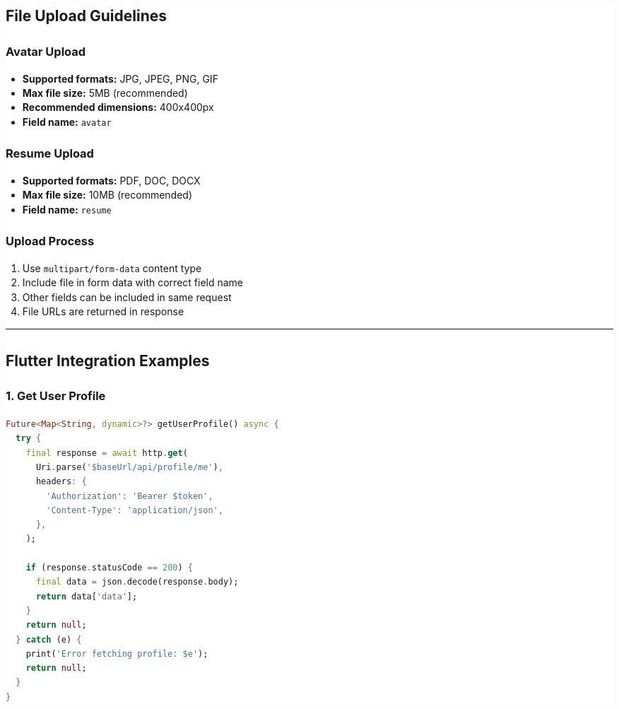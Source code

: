 ## File Upload Guidelines

### Avatar Upload

- **Supported formats:** JPG, JPEG, PNG, GIF
- **Max file size:** 5MB (recommended)
- **Recommended dimensions:** 400x400px
- **Field name:** `avatar`

### Resume Upload

- **Supported formats:** PDF, DOC, DOCX
- **Max file size:** 10MB (recommended)
- **Field name:** `resume`

### Upload Process

1. Use `multipart/form-data` content type
2. Include file in form data with correct field name
3. Other fields can be included in same request
4. File URLs are returned in response

---

## Flutter Integration Examples

### 1. Get User Profile

```dart
Future<Map<String, dynamic>?> getUserProfile() async {
  try {
    final response = await http.get(
      Uri.parse('$baseUrl/api/profile/me'),
      headers: {
        'Authorization': 'Bearer $token',
        'Content-Type': 'application/json',
      },
    );

    if (response.statusCode == 200) {
      final data = json.decode(response.body);
      return data['data'];
    }
    return null;
  } catch (e) {
    print('Error fetching profile: $e');
    return null;
  }
}
```
